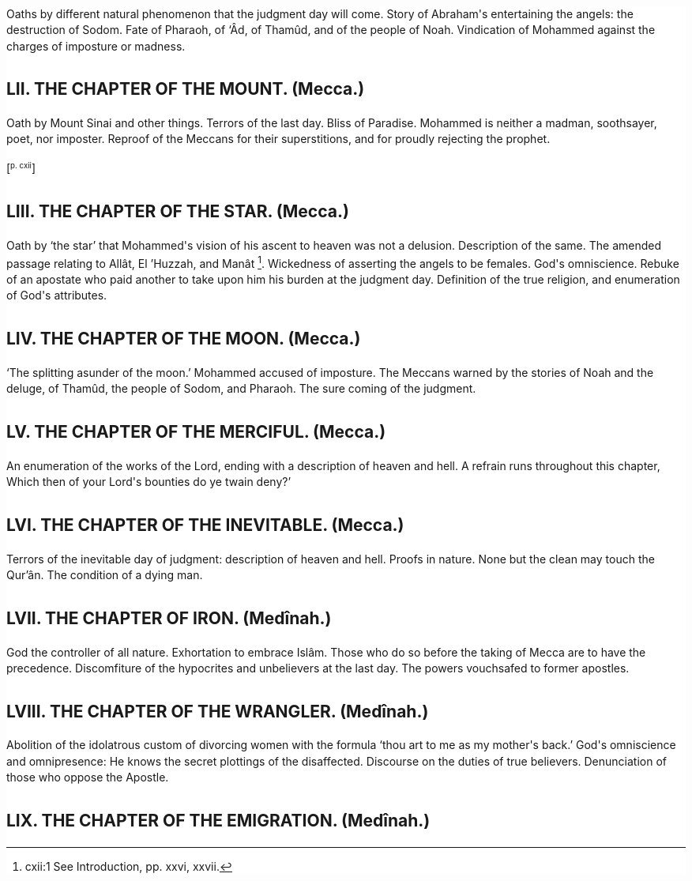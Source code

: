 Oaths by different natural phenomenon that the judgment day will come. Story of Abraham's entertaining the angels: the destruction of Sodom. Fate of Pharaoh, of ‘Âd, of Thamûd, and of the people of Noah. Vindication of Mohammed against the charges of imposture or madness.

## LII. THE CHAPTER OF THE MOUNT. (Mecca.)

Oath by Mount Sinai and other things. Terrors of the last day. Bliss of Paradise. Mohammed is neither a madman, soothsayer, poet, nor imposter. Reproof of the Meccans for their superstitions, and for proudly rejecting the prophet.

<span id="pcxii">[<sup><small>p. cxii</small></sup>]</span>

## LIII. THE CHAPTER OF THE STAR. (Mecca.)

Oath by ‘the star’ that Mohammed's vision of his ascent to heaven was not a delusion. Description of the same. The amended passage relating to Allât, El ’Huzzah, and Manât [^37]. Wickedness of asserting the angels to be females. God's omniscience. Rebuke of an apostate who paid another to take upon him his burden at the judgment day. Definition of the true religion, and enumeration of God's attributes.

## LIV. THE CHAPTER OF THE MOON. (Mecca.)

‘The splitting asunder of the moon.’ Mohammed accused of imposture. The Meccans warned by the stories of Noah and the deluge, of Thamûd, the people of Sodom, and Pharaoh. The sure coming of the judgment.

## LV. THE CHAPTER OF THE MERCIFUL. (Mecca.)

An enumeration of the works of the Lord, ending with a description of heaven and hell. A refrain runs throughout this chapter, Which then of your Lord's bounties do ye twain deny?’

## LVI. THE CHAPTER OF THE INEVITABLE. (Mecca.)

Terrors of the inevitable day of judgment: description of heaven and hell. Proofs in nature. None but the clean may touch the Qur’ân. The condition of a dying man.

## LVII. THE CHAPTER OF IRON. (Medînah.)

God the controller of all nature. Exhortation to embrace Islâm. Those who do so before the taking of Mecca are to have the precedence. Discomfiture of the hypocrites and unbelievers at the last day. The powers vouchsafed to former apostles.

## LVIII. THE CHAPTER OF THE WRANGLER. (Medînah.)

Abolition of the idolatrous custom of divorcing women with the formula ‘thou art to me as my mother's back.’ God's omniscience and omnipresence: He knows the secret plottings of the disaffected. Discourse on the duties of true believers. Denunciation of those who oppose the Apostle.

## LIX. THE CHAPTER OF THE EMIGRATION. (Medînah.)


[^29]: lxxxvii:1 This is constantly alluded to in Persian mystical poetry as Rozialast, ‘the day of "Am I not?"’
[^30]: lxxxvii:2 As Allâh, not Allât, the name of a goddess. See p. 160, note 1.
[^31]: lxxxviii:1 See Introduction, [p. xxxiv](sbe0602.htm#page_xxxiv).
[^32]: xciii:1 Here used for the Scriptures generally.
[^33]: xcix:1 An allusion to the tradition of Mohammed's acknowledgment of the goddesses Allât, Al ’Huzzâ, and Manât. See Introduction, pp. [xxvi](sbe0602.htm#page_xxvi) and [xxvii](sbe0602.htm#page_xxvii).
[^34]: civ:1 See Introduction, [p. xxxiv](sbe0602.htm#page_xxxiv).
[^35]: cxi:1 See note to the passage in the translation.
[^36]: cxi:2 See Introduction, [p. xl](sbe0602.htm#page_xl).
[^37]: cxii:1 See Introduction, pp. xxvi, xxvii.
[^38]: cxiv:1 This part of the sûrah is the second revelation after the appearance of the archangel Gabriel on Mount Hirâ; see Introduction, [p. xx](sbe0602.htm#page_xx).